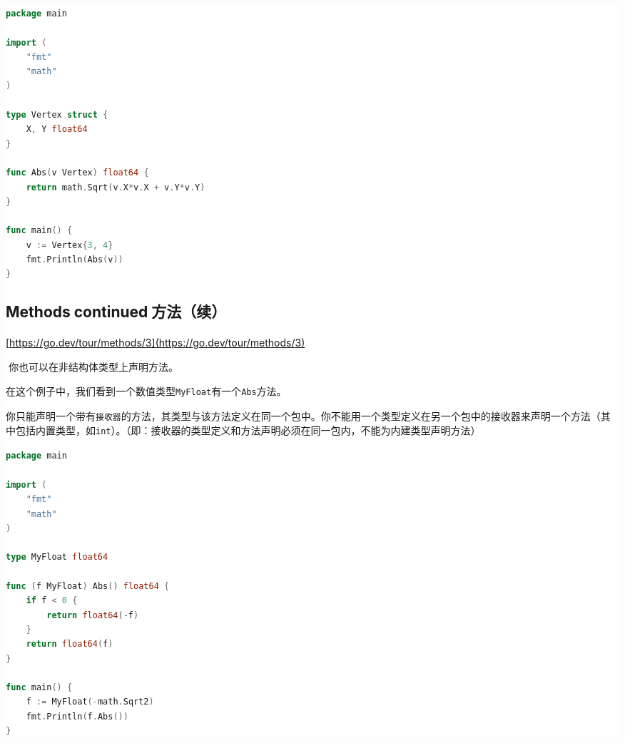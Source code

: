 ```go title="main.go" linenums="1"
package main

import (
	"fmt"
	"math"
)

type Vertex struct {
	X, Y float64
}

func Abs(v Vertex) float64 {
	return math.Sqrt(v.X*v.X + v.Y*v.Y)
}

func main() {
	v := Vertex{3, 4}
	fmt.Println(Abs(v))
}

```

##  Methods continued 方法（续）

[https://go.dev/tour/methods/3](https://go.dev/tour/methods/3)

​	你也可以在非结构体类型上声明方法。

​	在这个例子中，我们看到一个数值类型`MyFloat`有一个`Abs`方法。

​	你只能声明一个带有`接收器`的方法，其类型与该方法定义在同一个包中。你不能用一个类型定义在另一个包中的接收器来声明一个方法（其中包括内置类型，如`int`）。（即：接收器的类型定义和方法声明必须在同一包内，不能为内建类型声明方法）

```go title="main.go" linenums="1"
package main

import (
	"fmt"
	"math"
)

type MyFloat float64

func (f MyFloat) Abs() float64 {
	if f < 0 {
		return float64(-f)
	}
	return float64(f)
}

func main() {
	f := MyFloat(-math.Sqrt2)
	fmt.Println(f.Abs())
}

```
